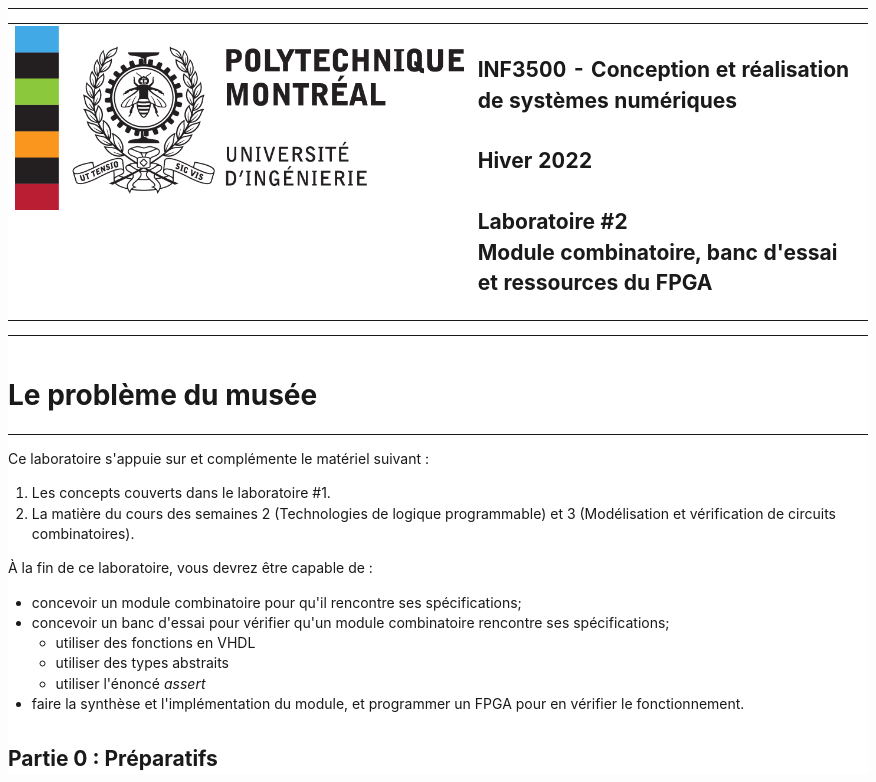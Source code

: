 -----------------------------------------------------------------------
<table>
<tr>
<td><img src="figures\Polytechnique_signature-RGB-gauche_FR.png" alt="Logo de Polytechnique Montréal"></td>
<td><h2>INF3500 - Conception et réalisation de systèmes numériques
<br><br>Hiver 2022
<br><br>Laboratoire #2
<br>Module combinatoire, banc d'essai et ressources du FPGA
</h2></td>
</tr>
</table>

------------------------------------------------------------------------

# Le problème du musée

------------------------------------------------------------------------

Ce laboratoire s'appuie sur et complémente le matériel suivant :
1. Les concepts couverts dans le laboratoire #1.
2. La matière du cours des semaines 2 (Technologies de logique programmable) et 3 (Modélisation et vérification de circuits combinatoires).

À la fin de ce laboratoire, vous devrez être capable de :

- concevoir un module combinatoire pour qu'il rencontre ses spécifications;
- concevoir un banc d'essai pour vérifier qu'un module combinatoire rencontre ses spécifications;
    - utiliser des fonctions en VHDL
    - utiliser des types abstraits
    - utiliser l'énoncé _assert_
- faire la synthèse et l'implémentation du module, et programmer un FPGA pour en vérifier le fonctionnement.

## Partie 0 : Préparatifs
